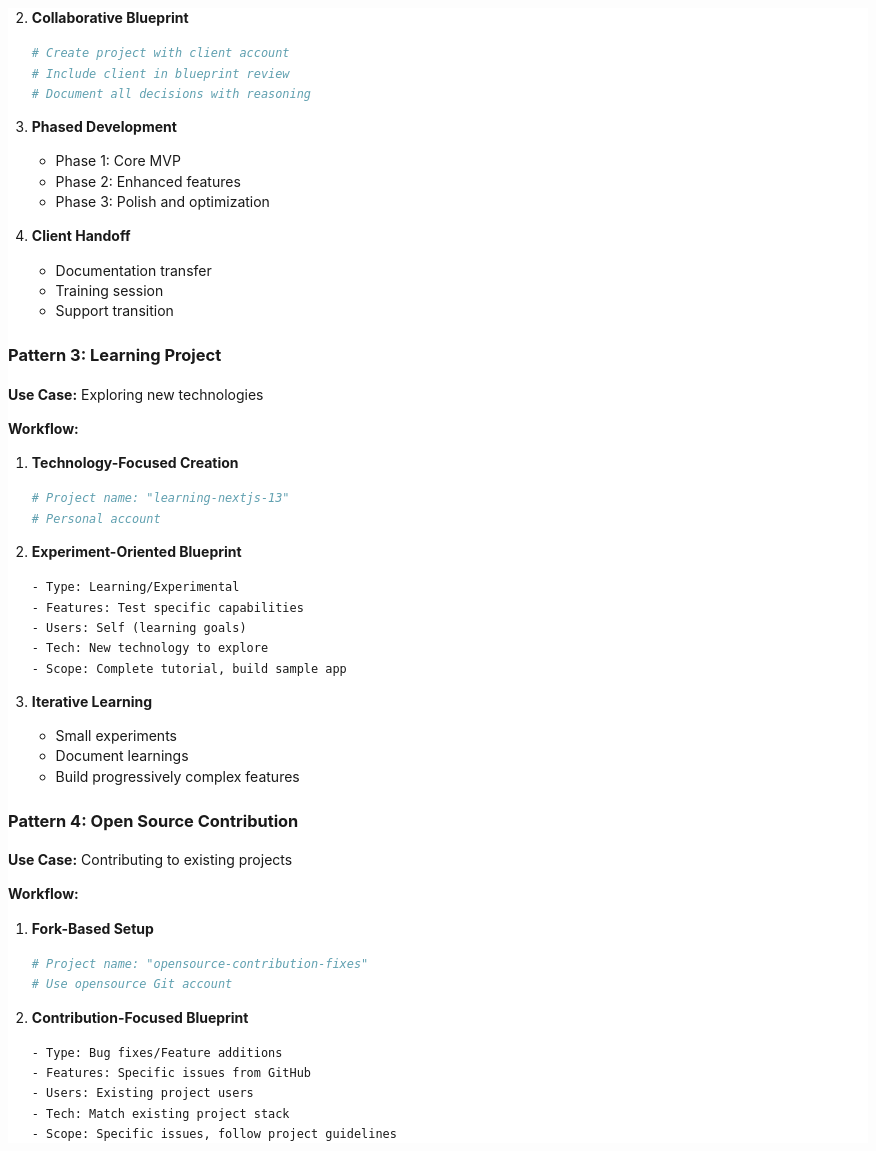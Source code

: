 2. **Collaborative Blueprint**
   ```bash
   # Create project with client account
   # Include client in blueprint review
   # Document all decisions with reasoning
   ```

3. **Phased Development**
   - Phase 1: Core MVP
   - Phase 2: Enhanced features  
   - Phase 3: Polish and optimization

4. **Client Handoff**
   - Documentation transfer
   - Training session
   - Support transition

### Pattern 3: Learning Project

**Use Case:** Exploring new technologies

**Workflow:**
1. **Technology-Focused Creation**
   ```bash
   # Project name: "learning-nextjs-13"
   # Personal account
   ```

2. **Experiment-Oriented Blueprint**
   ```
   - Type: Learning/Experimental
   - Features: Test specific capabilities
   - Users: Self (learning goals)
   - Tech: New technology to explore
   - Scope: Complete tutorial, build sample app
   ```

3. **Iterative Learning**
   - Small experiments
   - Document learnings
   - Build progressively complex features

### Pattern 4: Open Source Contribution

**Use Case:** Contributing to existing projects

**Workflow:**
1. **Fork-Based Setup**
   ```bash
   # Project name: "opensource-contribution-fixes"
   # Use opensource Git account
   ```

2. **Contribution-Focused Blueprint**
   ```
   - Type: Bug fixes/Feature additions
   - Features: Specific issues from GitHub
   - Users: Existing project users
   - Tech: Match existing project stack
   - Scope: Specific issues, follow project guidelines
   ```
